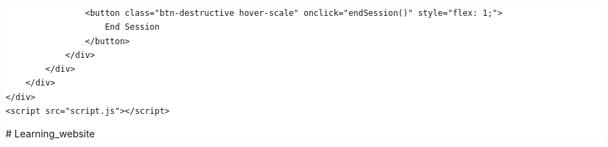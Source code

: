                     <button class="btn-destructive hover-scale" onclick="endSession()" style="flex: 1;">
                        End Session
                    </button>
                </div>
            </div>
        </div>
    </div>
    <script src="script.js"></script>
</body>
</html># Learning_website
